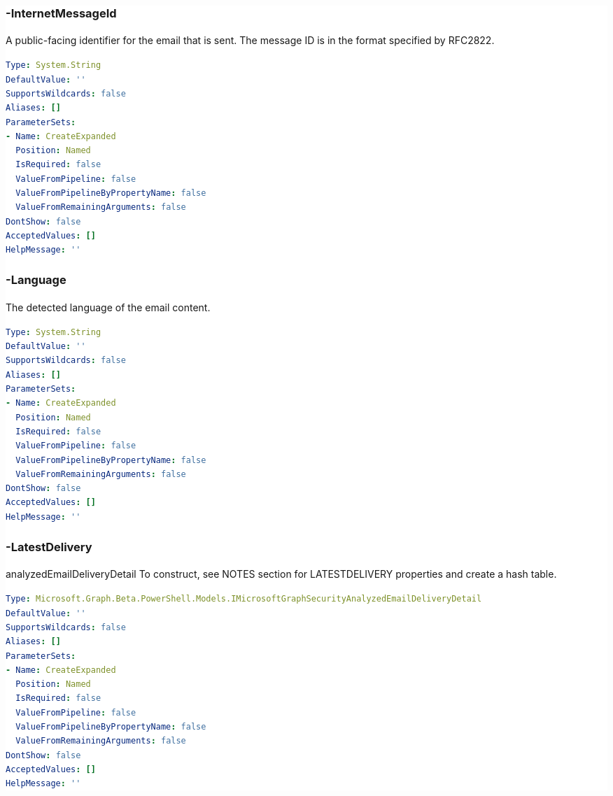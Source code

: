 ### -InternetMessageId

A public-facing identifier for the email that is sent.
The message ID is in the format specified by RFC2822.

```yaml
Type: System.String
DefaultValue: ''
SupportsWildcards: false
Aliases: []
ParameterSets:
- Name: CreateExpanded
  Position: Named
  IsRequired: false
  ValueFromPipeline: false
  ValueFromPipelineByPropertyName: false
  ValueFromRemainingArguments: false
DontShow: false
AcceptedValues: []
HelpMessage: ''
```

### -Language

The detected language of the email content.

```yaml
Type: System.String
DefaultValue: ''
SupportsWildcards: false
Aliases: []
ParameterSets:
- Name: CreateExpanded
  Position: Named
  IsRequired: false
  ValueFromPipeline: false
  ValueFromPipelineByPropertyName: false
  ValueFromRemainingArguments: false
DontShow: false
AcceptedValues: []
HelpMessage: ''
```

### -LatestDelivery

analyzedEmailDeliveryDetail
To construct, see NOTES section for LATESTDELIVERY properties and create a hash table.

```yaml
Type: Microsoft.Graph.Beta.PowerShell.Models.IMicrosoftGraphSecurityAnalyzedEmailDeliveryDetail
DefaultValue: ''
SupportsWildcards: false
Aliases: []
ParameterSets:
- Name: CreateExpanded
  Position: Named
  IsRequired: false
  ValueFromPipeline: false
  ValueFromPipelineByPropertyName: false
  ValueFromRemainingArguments: false
DontShow: false
AcceptedValues: []
HelpMessage: ''
```
